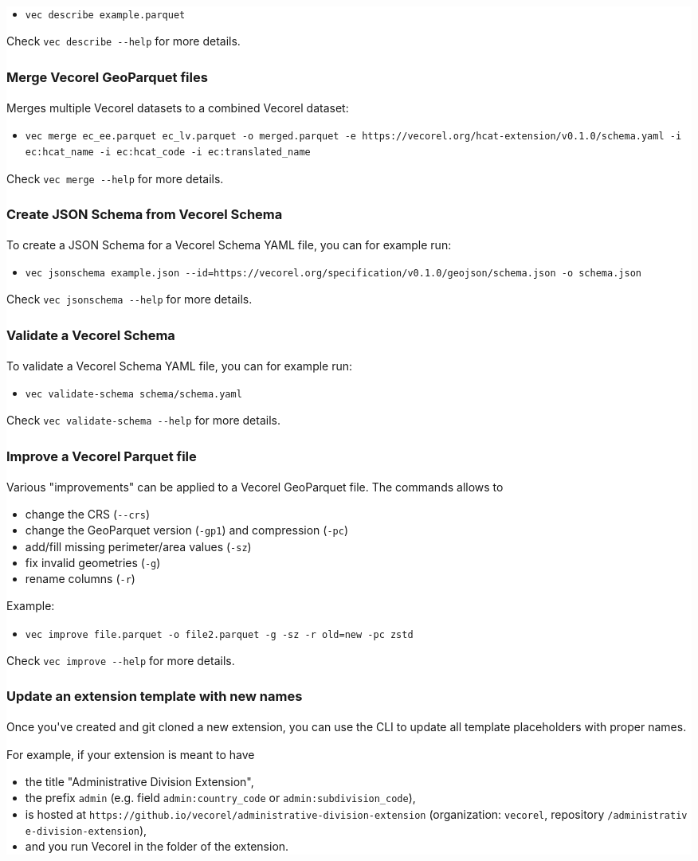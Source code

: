 - `vec describe example.parquet`

Check `vec describe --help` for more details.

### Merge Vecorel GeoParquet files

Merges multiple Vecorel datasets to a combined Vecorel dataset:

- `vec merge ec_ee.parquet ec_lv.parquet -o merged.parquet -e https://vecorel.org/hcat-extension/v0.1.0/schema.yaml -i ec:hcat_name -i ec:hcat_code -i ec:translated_name`

Check `vec merge --help` for more details.

### Create JSON Schema from Vecorel Schema

To create a JSON Schema for a Vecorel Schema YAML file, you can for example run:

- `vec jsonschema example.json --id=https://vecorel.org/specification/v0.1.0/geojson/schema.json -o schema.json`

Check `vec jsonschema --help` for more details.

### Validate a Vecorel Schema

To validate a Vecorel Schema YAML file, you can for example run:

- `vec validate-schema schema/schema.yaml`

Check `vec validate-schema --help` for more details.

### Improve a Vecorel Parquet file

Various "improvements" can be applied to a Vecorel GeoParquet file.
The commands allows to

- change the CRS (`--crs`)
- change the GeoParquet version (`-gp1`) and compression (`-pc`)
- add/fill missing perimeter/area values (`-sz`)
- fix invalid geometries (`-g`)
- rename columns (`-r`)

Example:

- `vec improve file.parquet -o file2.parquet -g -sz -r old=new -pc zstd`

Check `vec improve --help` for more details.

### Update an extension template with new names

Once you've created and git cloned a new extension, you can use the CLI
to update all template placeholders with proper names.

For example, if your extension is meant to have

- the title "Administrative Division Extension",
- the prefix `admin` (e.g. field `admin:country_code` or `admin:subdivision_code`),
- is hosted at `https://github.io/vecorel/administrative-division-extension`
  (organization: `vecorel`, repository `/administrative-division-extension`),
- and you run Vecorel in the folder of the extension.
